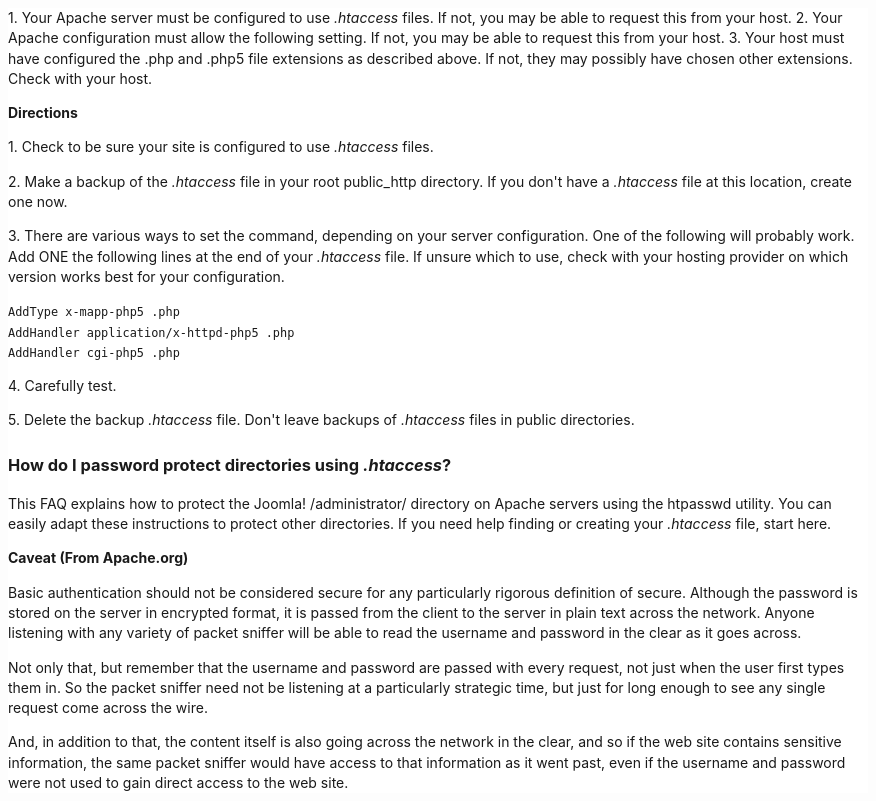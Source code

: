 1\. Your Apache server must be configured to use _.htaccess_ files. If
not, you may be able to request this from your host. 2. Your Apache
configuration must allow the following setting. If not, you may be able
to request this from your host. 3. Your host must have configured the
.php and .php5 file extensions as described above. If not, they may
possibly have chosen other extensions. Check with your host.

**Directions**

1\. Check to be sure your site is configured to use _.htaccess_ files.

2\. Make a backup of the _.htaccess_ file in your root public_http
directory. If you don't have a _.htaccess_ file at this location, create
one now.

3\. There are various ways to set the command, depending on your server
configuration. One of the following will probably work. Add ONE the
following lines at the end of your _.htaccess_ file. If unsure which to
use, check with your hosting provider on which version works best for
your configuration.

    AddType x-mapp-php5 .php
    AddHandler application/x-httpd-php5 .php
    AddHandler cgi-php5 .php

4\. Carefully test.

5\. Delete the backup _.htaccess_ file. Don't leave backups of
_.htaccess_ files in public directories.

### How do I password protect directories using _.htaccess_?

This FAQ explains how to protect the Joomla! /administrator/ directory
on Apache servers using the htpasswd utility. You can easily adapt these
instructions to protect other directories. If you need help finding or
creating your _.htaccess_ file, start here.

**Caveat (From Apache.org)**

Basic authentication should not be considered secure for any
particularly rigorous definition of secure. Although the password is
stored on the server in encrypted format, it is passed from the client
to the server in plain text across the network. Anyone listening with
any variety of packet sniffer will be able to read the username and
password in the clear as it goes across.

Not only that, but remember that the username and password are passed
with every request, not just when the user first types them in. So the
packet sniffer need not be listening at a particularly strategic time,
but just for long enough to see any single request come across the wire.

And, in addition to that, the content itself is also going across the
network in the clear, and so if the web site contains sensitive
information, the same packet sniffer would have access to that
information as it went past, even if the username and password were not
used to gain direct access to the web site.
